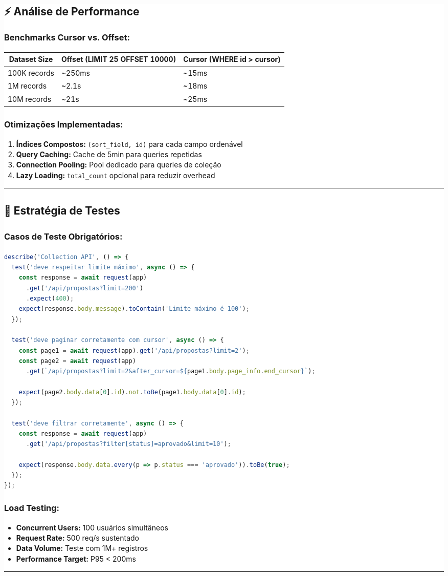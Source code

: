 
## ⚡ Análise de Performance

### **Benchmarks Cursor vs. Offset:**

| Dataset Size | Offset (LIMIT 25 OFFSET 10000) | Cursor (WHERE id > cursor) |
|--------------|--------------------------------|---------------------------|
| 100K records | ~250ms                        | ~15ms                     |
| 1M records   | ~2.1s                         | ~18ms                     |
| 10M records  | ~21s                          | ~25ms                     |

### **Otimizações Implementadas:**
1. **Índices Compostos:** `(sort_field, id)` para cada campo ordenável
2. **Query Caching:** Cache de 5min para queries repetidas
3. **Connection Pooling:** Pool dedicado para queries de coleção
4. **Lazy Loading:** `total_count` opcional para reduzir overhead

---

## 🧪 Estratégia de Testes

### **Casos de Teste Obrigatórios:**
```typescript
describe('Collection API', () => {
  test('deve respeitar limite máximo', async () => {
    const response = await request(app)
      .get('/api/propostas?limit=200')
      .expect(400);
    expect(response.body.message).toContain('Limite máximo é 100');
  });

  test('deve paginar corretamente com cursor', async () => {
    const page1 = await request(app).get('/api/propostas?limit=2');
    const page2 = await request(app)
      .get(`/api/propostas?limit=2&after_cursor=${page1.body.page_info.end_cursor}`);
    
    expect(page2.body.data[0].id).not.toBe(page1.body.data[0].id);
  });

  test('deve filtrar corretamente', async () => {
    const response = await request(app)
      .get('/api/propostas?filter[status]=aprovado&limit=10');
    
    expect(response.body.data.every(p => p.status === 'aprovado')).toBe(true);
  });
});
```

### **Load Testing:**
- **Concurrent Users:** 100 usuários simultâneos
- **Request Rate:** 500 req/s sustentado
- **Data Volume:** Teste com 1M+ registros
- **Performance Target:** P95 < 200ms

---